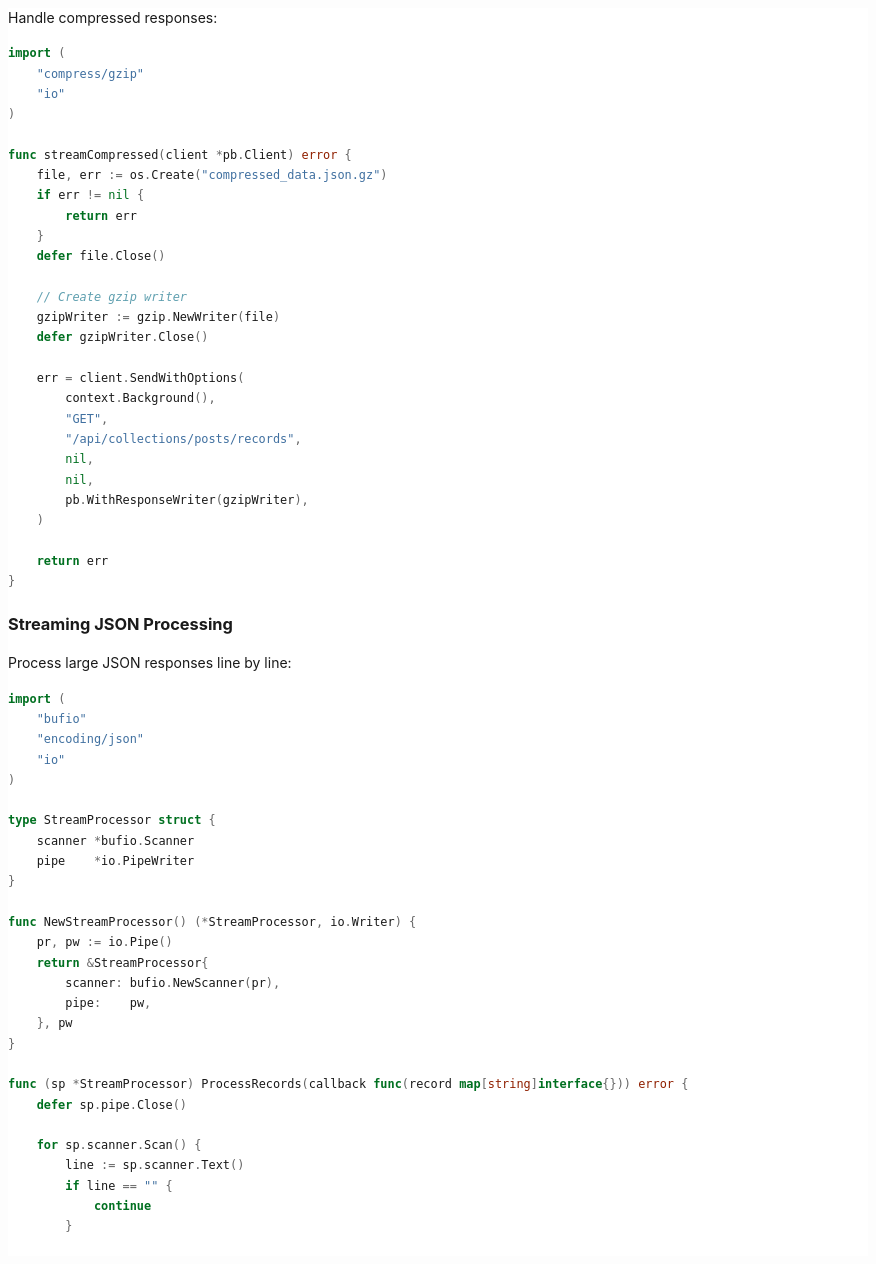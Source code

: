 Handle compressed responses:

```go
import (
    "compress/gzip"
    "io"
)

func streamCompressed(client *pb.Client) error {
    file, err := os.Create("compressed_data.json.gz")
    if err != nil {
        return err
    }
    defer file.Close()

    // Create gzip writer
    gzipWriter := gzip.NewWriter(file)
    defer gzipWriter.Close()

    err = client.SendWithOptions(
        context.Background(),
        "GET",
        "/api/collections/posts/records",
        nil,
        nil,
        pb.WithResponseWriter(gzipWriter),
    )
    
    return err
}
```

### Streaming JSON Processing

Process large JSON responses line by line:

```go
import (
    "bufio"
    "encoding/json"
    "io"
)

type StreamProcessor struct {
    scanner *bufio.Scanner
    pipe    *io.PipeWriter
}

func NewStreamProcessor() (*StreamProcessor, io.Writer) {
    pr, pw := io.Pipe()
    return &StreamProcessor{
        scanner: bufio.NewScanner(pr),
        pipe:    pw,
    }, pw
}

func (sp *StreamProcessor) ProcessRecords(callback func(record map[string]interface{})) error {
    defer sp.pipe.Close()
    
    for sp.scanner.Scan() {
        line := sp.scanner.Text()
        if line == "" {
            continue
        }
        
```